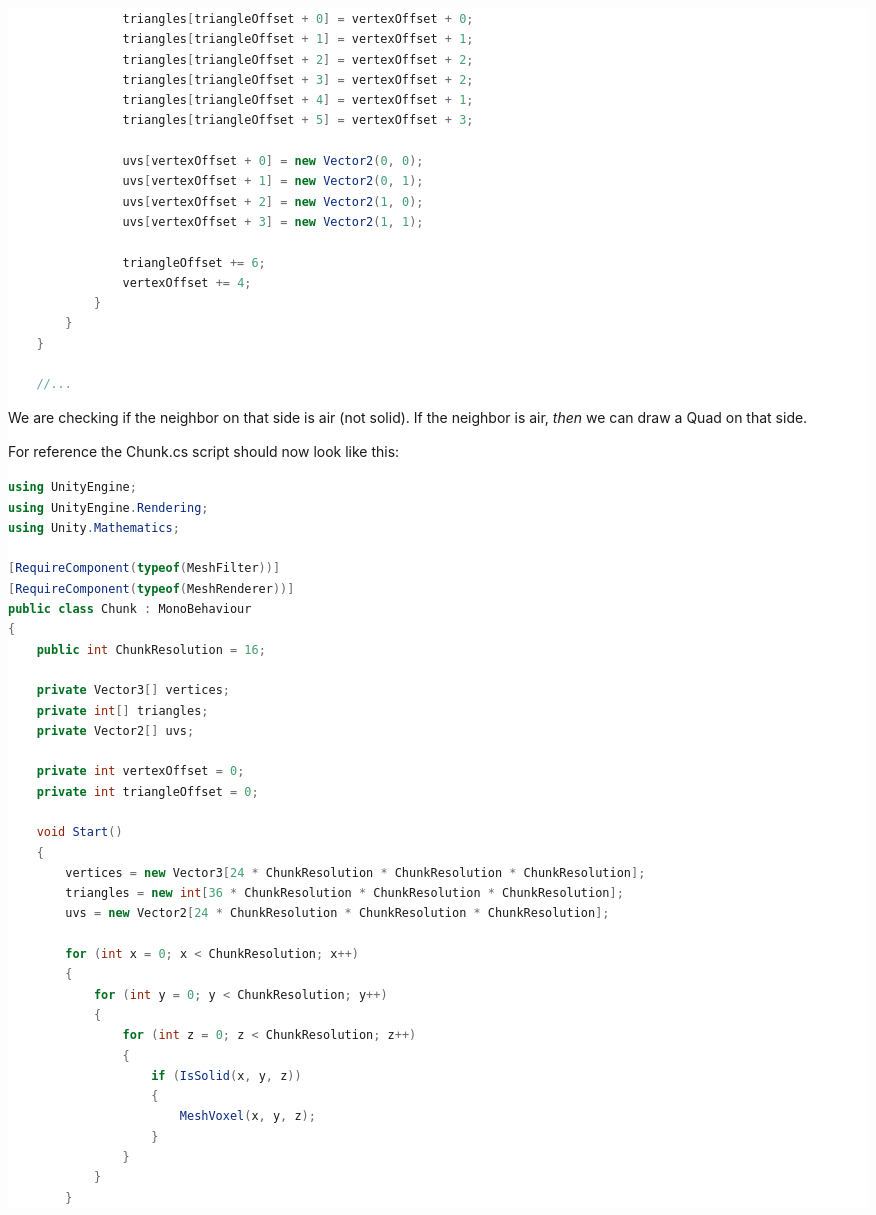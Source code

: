 ```cs
                triangles[triangleOffset + 0] = vertexOffset + 0;
                triangles[triangleOffset + 1] = vertexOffset + 1;
                triangles[triangleOffset + 2] = vertexOffset + 2;
                triangles[triangleOffset + 3] = vertexOffset + 2;
                triangles[triangleOffset + 4] = vertexOffset + 1;
                triangles[triangleOffset + 5] = vertexOffset + 3;

                uvs[vertexOffset + 0] = new Vector2(0, 0);
                uvs[vertexOffset + 1] = new Vector2(0, 1);
                uvs[vertexOffset + 2] = new Vector2(1, 0);
                uvs[vertexOffset + 3] = new Vector2(1, 1);

                triangleOffset += 6;
                vertexOffset += 4;
            }
        }
    }

	//...
```

We are checking if the neighbor on that side is air (not solid). If the neighbor is air, *then* we can draw a Quad on that side.

For reference the Chunk.cs script should now look like this:

```cs
using UnityEngine;
using UnityEngine.Rendering;
using Unity.Mathematics;

[RequireComponent(typeof(MeshFilter))]
[RequireComponent(typeof(MeshRenderer))]
public class Chunk : MonoBehaviour
{
    public int ChunkResolution = 16;

    private Vector3[] vertices;
    private int[] triangles;
    private Vector2[] uvs;

    private int vertexOffset = 0;
    private int triangleOffset = 0;

    void Start()
    {
        vertices = new Vector3[24 * ChunkResolution * ChunkResolution * ChunkResolution];
        triangles = new int[36 * ChunkResolution * ChunkResolution * ChunkResolution];
        uvs = new Vector2[24 * ChunkResolution * ChunkResolution * ChunkResolution];

        for (int x = 0; x < ChunkResolution; x++)
        {
            for (int y = 0; y < ChunkResolution; y++)
            {
                for (int z = 0; z < ChunkResolution; z++)
                {
                    if (IsSolid(x, y, z))
                    {
                        MeshVoxel(x, y, z);
                    }
                }
            }
        }

```